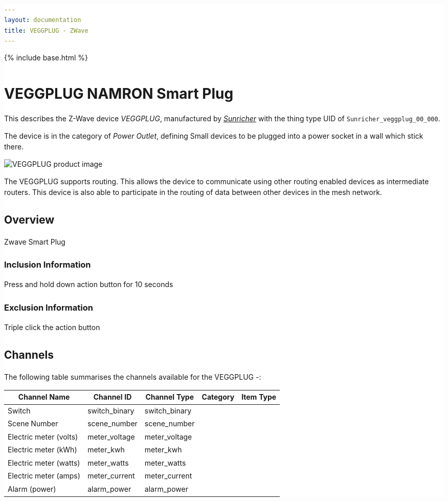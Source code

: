 ```yaml
---
layout: documentation
title: VEGGPLUG - ZWave
---
```


{% include base.html %}

# VEGGPLUG NAMRON Smart Plug
This describes the Z-Wave device *VEGGPLUG*, manufactured by *[Sunricher](www.sunricher.com)* with the thing type UID of ```Sunricher_veggplug_00_000```.

The device is in the category of *Power Outlet*, defining Small devices to be plugged into a power socket in a wall which stick there.

![VEGGPLUG product image](https://opensmarthouse.org/assets/zwave/attachments/1143/4512717.jpg)


The VEGGPLUG supports routing. This allows the device to communicate using other routing enabled devices as intermediate routers.  This device is also able to participate in the routing of data between other devices in the mesh network.

## Overview

Zwave Smart Plug

### Inclusion Information

Press and hold down action button for 10 seconds

### Exclusion Information

Triple click the action button

## Channels

The following table summarises the channels available for the VEGGPLUG -:

| Channel Name | Channel ID | Channel Type | Category | Item Type |
|--------------|------------|--------------|----------|-----------|
| Switch | switch_binary | switch_binary |  |  | 
| Scene Number | scene_number | scene_number |  |  | 
| Electric meter (volts) | meter_voltage | meter_voltage |  |  | 
| Electric meter (kWh) | meter_kwh | meter_kwh |  |  | 
| Electric meter (watts) | meter_watts | meter_watts |  |  | 
| Electric meter (amps) | meter_current | meter_current |  |  | 
| Alarm (power) | alarm_power | alarm_power |  |  | 
